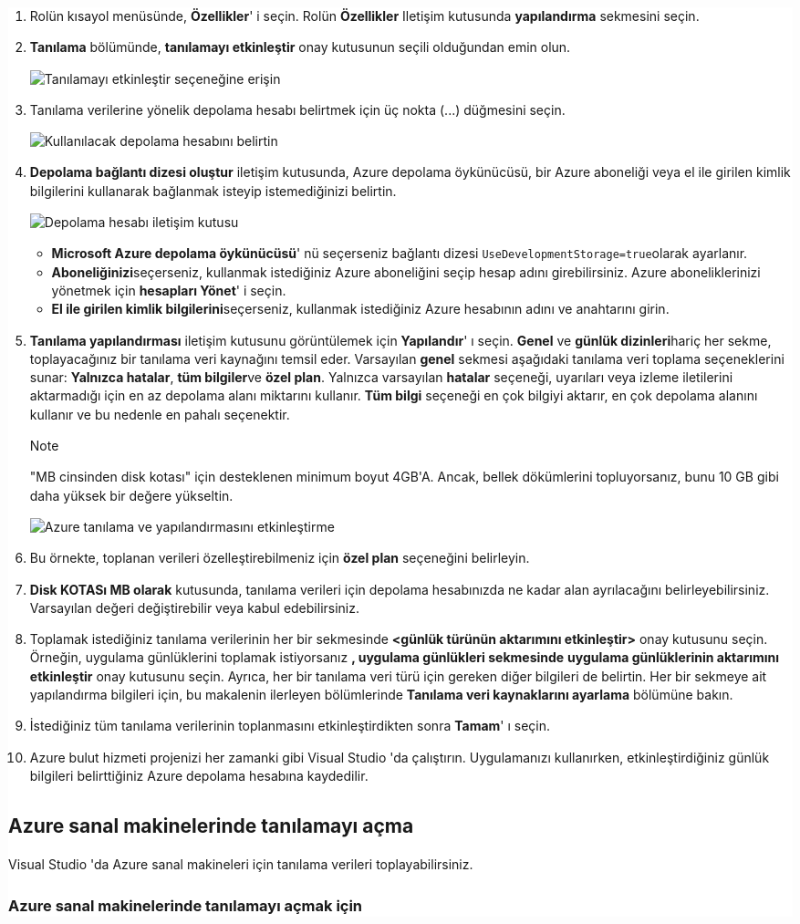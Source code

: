 1. Rolün kısayol menüsünde, **Özellikler**' i seçin. Rolün **Özellikler** Iletişim kutusunda **yapılandırma** sekmesini seçin.
2. **Tanılama** bölümünde, **tanılamayı etkinleştir** onay kutusunun seçili olduğundan emin olun.

    ![Tanılamayı etkinleştir seçeneğine erişin](./media/vs-azure-tools-diagnostics-for-cloud-services-and-virtual-machines/IC796660.png)
3. Tanılama verilerine yönelik depolama hesabı belirtmek için üç nokta (...) düğmesini seçin.

    ![Kullanılacak depolama hesabını belirtin](./media/vs-azure-tools-diagnostics-for-cloud-services-and-virtual-machines/IC796661.png)
4. **Depolama bağlantı dizesi oluştur** iletişim kutusunda, Azure depolama öykünücüsü, bir Azure aboneliği veya el ile girilen kimlik bilgilerini kullanarak bağlanmak isteyip istemediğinizi belirtin.

    ![Depolama hesabı iletişim kutusu](./media/vs-azure-tools-diagnostics-for-cloud-services-and-virtual-machines/IC796662.png)

   * **Microsoft Azure depolama öykünücüsü**' nü seçerseniz bağlantı dizesi `UseDevelopmentStorage=true`olarak ayarlanır.
   * **Aboneliğinizi**seçerseniz, kullanmak istediğiniz Azure aboneliğini seçip hesap adını girebilirsiniz. Azure aboneliklerinizi yönetmek için **hesapları Yönet**' i seçin.
   * **El ile girilen kimlik bilgilerini**seçerseniz, kullanmak istediğiniz Azure hesabının adını ve anahtarını girin.
5. **Tanılama yapılandırması** iletişim kutusunu görüntülemek için **Yapılandır**' ı seçin. **Genel** ve **günlük dizinleri**hariç her sekme, toplayacağınız bir tanılama veri kaynağını temsil eder. Varsayılan **genel** sekmesi aşağıdaki tanılama veri toplama seçeneklerini sunar: **Yalnızca hatalar**, **tüm bilgiler**ve **özel plan**. Yalnızca varsayılan **hatalar** seçeneği, uyarıları veya izleme iletilerini aktarmadığı için en az depolama alanı miktarını kullanır. **Tüm bilgi** seçeneği en çok bilgiyi aktarır, en çok depolama alanını kullanır ve bu nedenle en pahalı seçenektir.

   > [!NOTE]
   > "MB cinsinden disk kotası" için desteklenen minimum boyut 4GB'A. Ancak, bellek dökümlerini topluyorsanız, bunu 10 GB gibi daha yüksek bir değere yükseltin.
   >

    ![Azure tanılama ve yapılandırmasını etkinleştirme](./media/vs-azure-tools-diagnostics-for-cloud-services-and-virtual-machines/IC758144.png)
6. Bu örnekte, toplanan verileri özelleştirebilmeniz için **özel plan** seçeneğini belirleyin.
7. **Disk KOTASı MB olarak** kutusunda, tanılama verileri için depolama hesabınızda ne kadar alan ayrılacağını belirleyebilirsiniz. Varsayılan değeri değiştirebilir veya kabul edebilirsiniz.
8. Toplamak istediğiniz tanılama verilerinin her bir sekmesinde **\<günlük türünün aktarımını etkinleştir\>** onay kutusunu seçin. Örneğin, uygulama günlüklerini toplamak istiyorsanız **, uygulama günlükleri sekmesinde** **uygulama günlüklerinin aktarımını etkinleştir** onay kutusunu seçin. Ayrıca, her bir tanılama veri türü için gereken diğer bilgileri de belirtin. Her bir sekmeye ait yapılandırma bilgileri için, bu makalenin ilerleyen bölümlerinde **Tanılama veri kaynaklarını ayarlama** bölümüne bakın.
9. İstediğiniz tüm tanılama verilerinin toplanmasını etkinleştirdikten sonra **Tamam**' ı seçin.
10. Azure bulut hizmeti projenizi her zamanki gibi Visual Studio 'da çalıştırın. Uygulamanızı kullanırken, etkinleştirdiğiniz günlük bilgileri belirttiğiniz Azure depolama hesabına kaydedilir.

## <a name="turn-on-diagnostics-on-azure-virtual-machines"></a>Azure sanal makinelerinde tanılamayı açma
Visual Studio 'da Azure sanal makineleri için tanılama verileri toplayabilirsiniz.

### <a name="to-turn-on-diagnostics-on-azure-virtual-machines"></a>Azure sanal makinelerinde tanılamayı açmak için
